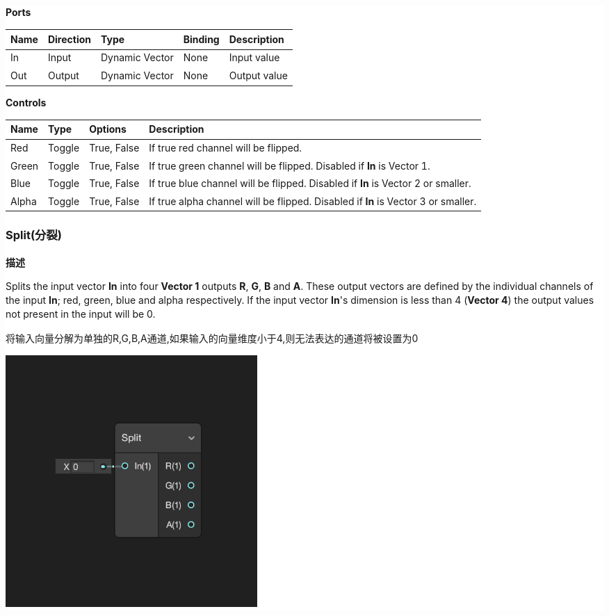 **Ports**

| Name | Direction | Type           | Binding | Description  |
| :--- | :-------- | :------------- | :------ | :----------- |
| In   | Input     | Dynamic Vector | None    | Input value  |
| Out  | Output    | Dynamic Vector | None    | Output value |

**Controls**

| Name  | Type   | Options     | Description                                                  |
| :---- | :----- | :---------- | :----------------------------------------------------------- |
| Red   | Toggle | True, False | If true red channel will be flipped.                         |
| Green | Toggle | True, False | If true green channel will be flipped. Disabled if **In** is Vector 1. |
| Blue  | Toggle | True, False | If true blue channel will be flipped. Disabled if **In** is Vector 2 or smaller. |
| Alpha | Toggle | True, False | If true alpha channel will be flipped. Disabled if **In** is Vector 3 or smaller. |

### Split(分裂)

**描述**

Splits the input vector **In** into four **Vector 1** outputs **R**, **G**, **B** and **A**. These output vectors are defined by the individual channels of the input **In**; red, green, blue and alpha respectively. If the input vector **In**'s dimension is less than 4 (**Vector 4**) the output values not present in the input will be 0.

将输入向量分解为单独的R,G,B,A通道,如果输入的向量维度小于4,则无法表达的通道将被设置为0

<img src="SplitNodeThumb-1593964325262.png" alt="Image" style="zoom:67%;" />
